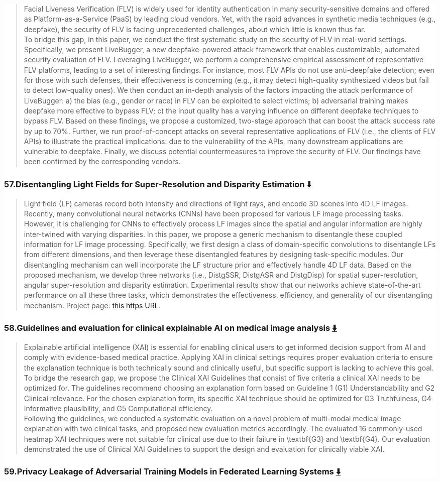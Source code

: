 >  Facial Liveness Verification (FLV) is widely used for identity authentication in many security-sensitive domains and offered as Platform-as-a-Service (PaaS) by leading cloud vendors. Yet, with the rapid advances in synthetic media techniques (e.g., deepfake), the security of FLV is facing unprecedented challenges, about which little is known thus far. <br>To bridge this gap, in this paper, we conduct the first systematic study on the security of FLV in real-world settings. Specifically, we present LiveBugger, a new deepfake-powered attack framework that enables customizable, automated security evaluation of FLV. Leveraging LiveBugger, we perform a comprehensive empirical assessment of representative FLV platforms, leading to a set of interesting findings. For instance, most FLV APIs do not use anti-deepfake detection; even for those with such defenses, their effectiveness is concerning (e.g., it may detect high-quality synthesized videos but fail to detect low-quality ones). We then conduct an in-depth analysis of the factors impacting the attack performance of LiveBugger: a) the bias (e.g., gender or race) in FLV can be exploited to select victims; b) adversarial training makes deepfake more effective to bypass FLV; c) the input quality has a varying influence on different deepfake techniques to bypass FLV. Based on these findings, we propose a customized, two-stage approach that can boost the attack success rate by up to 70%. Further, we run proof-of-concept attacks on several representative applications of FLV (i.e., the clients of FLV APIs) to illustrate the practical implications: due to the vulnerability of the APIs, many downstream applications are vulnerable to deepfake. Finally, we discuss potential countermeasures to improve the security of FLV. Our findings have been confirmed by the corresponding vendors.      
### 57.Disentangling Light Fields for Super-Resolution and Disparity Estimation  [ :arrow_down: ](https://arxiv.org/pdf/2202.10603.pdf)
>  Light field (LF) cameras record both intensity and directions of light rays, and encode 3D scenes into 4D LF images. Recently, many convolutional neural networks (CNNs) have been proposed for various LF image processing tasks. However, it is challenging for CNNs to effectively process LF images since the spatial and angular information are highly inter-twined with varying disparities. In this paper, we propose a generic mechanism to disentangle these coupled information for LF image processing. Specifically, we first design a class of domain-specific convolutions to disentangle LFs from different dimensions, and then leverage these disentangled features by designing task-specific modules. Our disentangling mechanism can well incorporate the LF structure prior and effectively handle 4D LF data. Based on the proposed mechanism, we develop three networks (i.e., DistgSSR, DistgASR and DistgDisp) for spatial super-resolution, angular super-resolution and disparity estimation. Experimental results show that our networks achieve state-of-the-art performance on all these three tasks, which demonstrates the effectiveness, efficiency, and generality of our disentangling mechanism. Project page: <a class="link-external link-https" href="https://yingqianwang.github.io/DistgLF/" rel="external noopener nofollow">this https URL</a>.      
### 58.Guidelines and evaluation for clinical explainable AI on medical image analysis  [ :arrow_down: ](https://arxiv.org/pdf/2202.10553.pdf)
>  Explainable artificial intelligence (XAI) is essential for enabling clinical users to get informed decision support from AI and comply with evidence-based medical practice. Applying XAI in clinical settings requires proper evaluation criteria to ensure the explanation technique is both technically sound and clinically useful, but specific support is lacking to achieve this goal. To bridge the research gap, we propose the Clinical XAI Guidelines that consist of five criteria a clinical XAI needs to be optimized for. The guidelines recommend choosing an explanation form based on Guideline 1 (G1) Understandability and G2 Clinical relevance. For the chosen explanation form, its specific XAI technique should be optimized for G3 Truthfulness, G4 Informative plausibility, and G5 Computational efficiency. <br>Following the guidelines, we conducted a systematic evaluation on a novel problem of multi-modal medical image explanation with two clinical tasks, and proposed new evaluation metrics accordingly. The evaluated 16 commonly-used heatmap XAI techniques were not suitable for clinical use due to their failure in \textbf{G3} and \textbf{G4}. Our evaluation demonstrated the use of Clinical XAI Guidelines to support the design and evaluation for clinically viable XAI.      
### 59.Privacy Leakage of Adversarial Training Models in Federated Learning Systems  [ :arrow_down: ](https://arxiv.org/pdf/2202.10546.pdf)